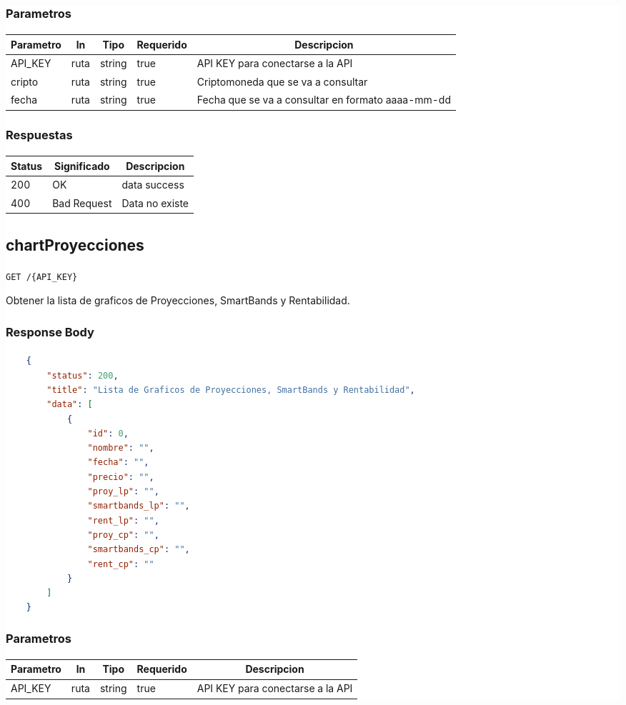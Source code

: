 ### Parametros

| Parametro | ln | Tipo | Requerido | Descripcion |
| --------- | --------- | --------- | --------- | --------- |
| API_KEY | ruta | string | true | API KEY para conectarse a la API |
| cripto | ruta | string | true | Criptomoneda que se va a consultar |
| fecha | ruta | string | true | Fecha que se va a consultar en formato aaaa-mm-dd |

### Respuestas

| Status | Significado | Descripcion |
| --------- | --------- | --------- |
| 200 | OK | data success |
| 400 | Bad Request | Data no existe |

## chartProyecciones

```
GET /{API_KEY}
```

Obtener la lista de graficos de Proyecciones, SmartBands y Rentabilidad.

### Response Body

```json
    {
        "status": 200,
        "title": "Lista de Graficos de Proyecciones, SmartBands y Rentabilidad",
        "data": [
            {
                "id": 0,
                "nombre": "",
                "fecha": "",
                "precio": "",
                "proy_lp": "",
                "smartbands_lp": "",
                "rent_lp": "",
                "proy_cp": "",
                "smartbands_cp": "",
                "rent_cp": ""
            }
        ]
    }
```

### Parametros

| Parametro | ln | Tipo | Requerido | Descripcion |
| --------- | --------- | --------- | --------- | --------- |
| API_KEY | ruta | string | true | API KEY para conectarse a la API |
